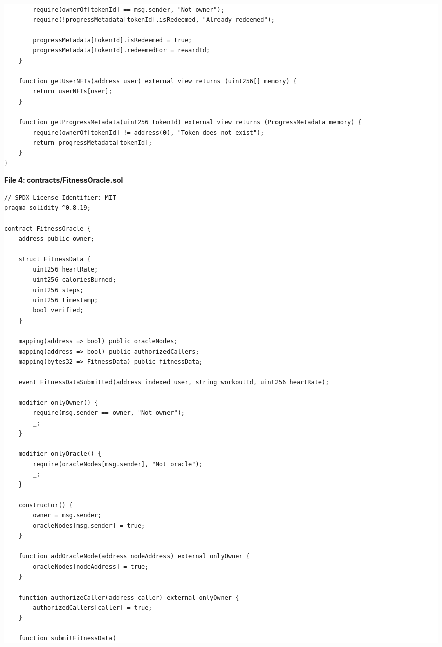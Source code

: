 ```solidity
        require(ownerOf[tokenId] == msg.sender, "Not owner");
        require(!progressMetadata[tokenId].isRedeemed, "Already redeemed");
        
        progressMetadata[tokenId].isRedeemed = true;
        progressMetadata[tokenId].redeemedFor = rewardId;
    }
    
    function getUserNFTs(address user) external view returns (uint256[] memory) {
        return userNFTs[user];
    }
    
    function getProgressMetadata(uint256 tokenId) external view returns (ProgressMetadata memory) {
        require(ownerOf[tokenId] != address(0), "Token does not exist");
        return progressMetadata[tokenId];
    }
}
```

**File 4: contracts/FitnessOracle.sol**
```solidity
// SPDX-License-Identifier: MIT
pragma solidity ^0.8.19;

contract FitnessOracle {
    address public owner;
    
    struct FitnessData {
        uint256 heartRate;
        uint256 caloriesBurned;
        uint256 steps;
        uint256 timestamp;
        bool verified;
    }
    
    mapping(address => bool) public oracleNodes;
    mapping(address => bool) public authorizedCallers;
    mapping(bytes32 => FitnessData) public fitnessData;
    
    event FitnessDataSubmitted(address indexed user, string workoutId, uint256 heartRate);
    
    modifier onlyOwner() {
        require(msg.sender == owner, "Not owner");
        _;
    }
    
    modifier onlyOracle() {
        require(oracleNodes[msg.sender], "Not oracle");
        _;
    }
    
    constructor() {
        owner = msg.sender;
        oracleNodes[msg.sender] = true;
    }
    
    function addOracleNode(address nodeAddress) external onlyOwner {
        oracleNodes[nodeAddress] = true;
    }
    
    function authorizeCaller(address caller) external onlyOwner {
        authorizedCallers[caller] = true;
    }
    
    function submitFitnessData(
```
